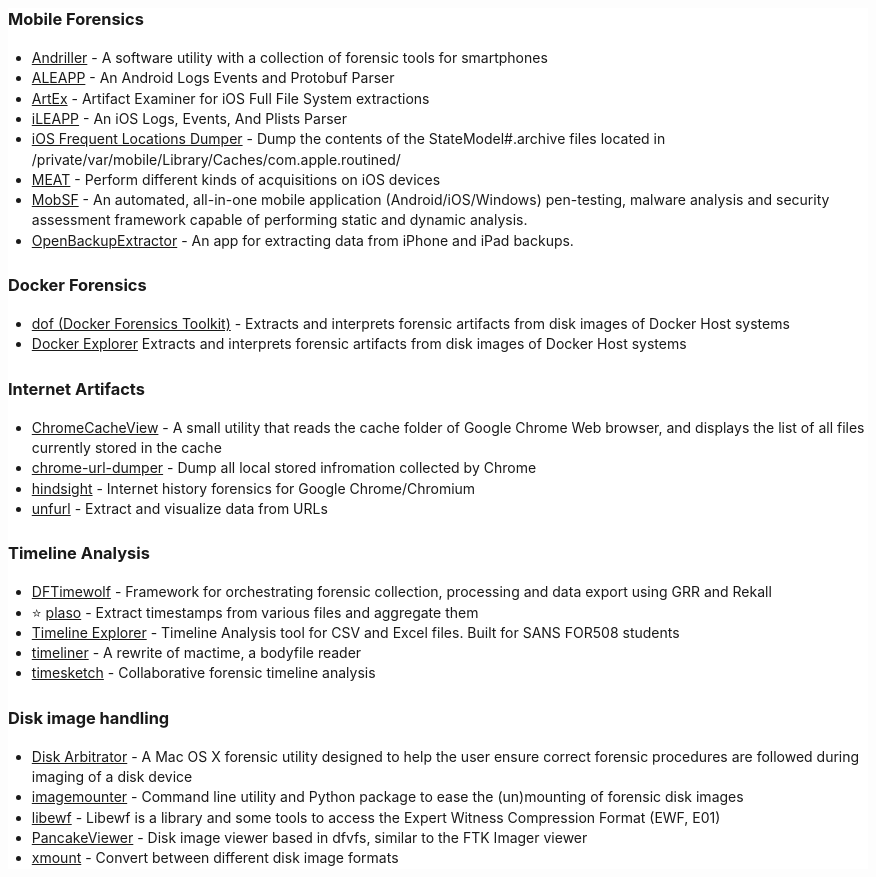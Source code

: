 ### Mobile Forensics

- [Andriller](https://github.com/den4uk/andriller) - A software utility with a collection of forensic tools for smartphones
- [ALEAPP](https://github.com/abrignoni/ALEAPP) - An Android Logs Events and Protobuf Parser
- [ArtEx](https://www.doubleblak.com/index.php) - Artifact Examiner for iOS Full File System extractions
- [iLEAPP](https://github.com/abrignoni/iLEAPP) - An iOS Logs, Events, And Plists Parser
- [iOS Frequent Locations Dumper](https://github.com/mac4n6/iOS-Frequent-Locations-Dumper) - Dump the contents of the StateModel#.archive files located in /private/var/mobile/Library/Caches/com.apple.routined/
- [MEAT](https://github.com/jfarley248/MEAT) - Perform different kinds of acquisitions on iOS devices
- [MobSF](https://github.com/MobSF/Mobile-Security-Framework-MobSF) - An automated, all-in-one mobile application (Android/iOS/Windows) pen-testing, malware analysis and security assessment framework capable of performing static and dynamic analysis.
- [OpenBackupExtractor](https://github.com/vgmoose/OpenBackupExtractor) - An app for extracting data from iPhone and iPad backups.


### Docker Forensics

- [dof (Docker Forensics Toolkit)](https://github.com/docker-forensics-toolkit/toolkit) - Extracts and interprets forensic artifacts from disk images of Docker Host systems
- [Docker Explorer](https://github.com/google/docker-explorer) Extracts and interprets forensic artifacts from disk images of Docker Host systems

### Internet Artifacts

- [ChromeCacheView](https://www.nirsoft.net/utils/chrome_cache_view.html) - A small utility that reads the cache folder of Google Chrome Web browser, and displays the list of all files currently stored in the cache
- [chrome-url-dumper](https://github.com/eLoopWoo/chrome-url-dumper) - Dump all local stored infromation collected by Chrome
- [hindsight](https://github.com/obsidianforensics/hindsight) - Internet history forensics for Google Chrome/Chromium
- [unfurl](https://github.com/obsidianforensics/unfurl) - Extract and visualize data from URLs

### Timeline Analysis

- [DFTimewolf](https://github.com/log2timeline/dftimewolf) - Framework for orchestrating forensic collection, processing and data export using GRR and Rekall
- :star: [plaso](https://github.com/log2timeline/plaso) - Extract timestamps from various files and aggregate them
- [Timeline Explorer](https://binaryforay.blogspot.com/2017/04/introducing-timeline-explorer-v0400.html) - Timeline Analysis tool for CSV and Excel files. Built for SANS FOR508 students
- [timeliner](https://github.com/airbus-cert/timeliner) - A rewrite of mactime, a bodyfile reader
- [timesketch](https://github.com/google/timesketch) - Collaborative forensic timeline analysis

### Disk image handling

- [Disk Arbitrator](https://github.com/aburgh/Disk-Arbitrator) - A Mac OS X forensic utility designed to help the user ensure correct forensic procedures are followed during imaging of a disk device
- [imagemounter](https://github.com/ralphje/imagemounter) - Command line utility and Python package to ease the (un)mounting of forensic disk images
- [libewf](https://github.com/libyal/libewf) - Libewf is a library and some tools to access the Expert Witness Compression Format (EWF, E01)
- [PancakeViewer](https://github.com/forensicmatt/PancakeViewer) - Disk image viewer based in dfvfs, similar to the FTK Imager viewer
- [xmount](https://www.pinguin.lu/xmount) - Convert between different disk image formats
